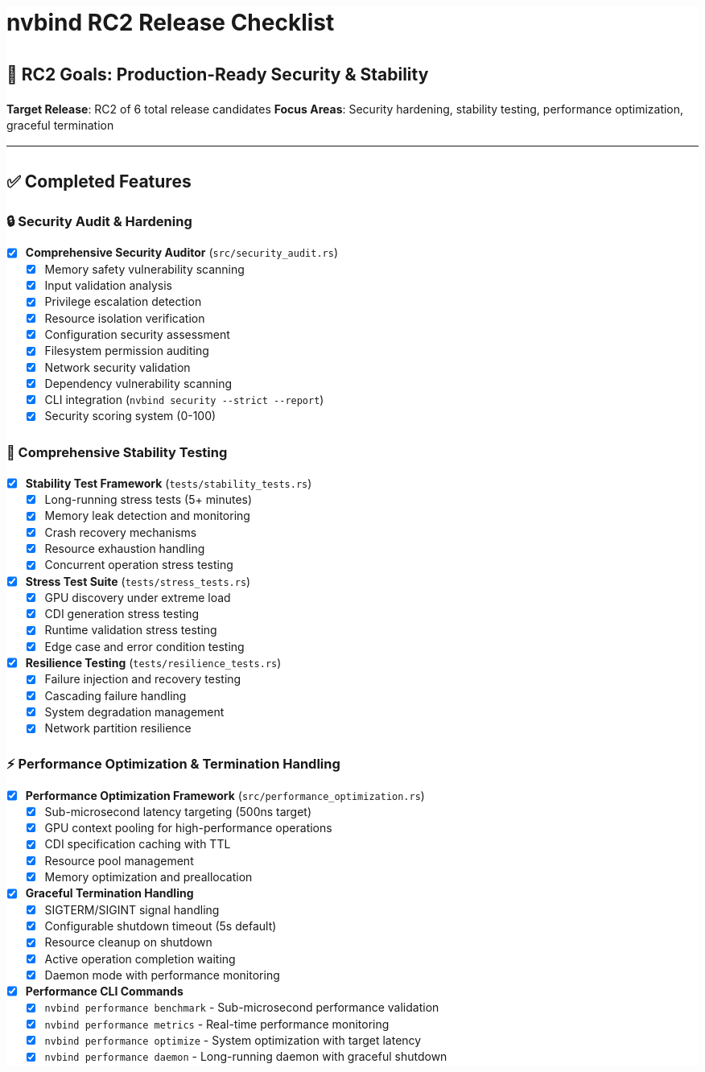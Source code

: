 # nvbind RC2 Release Checklist

## 🎯 RC2 Goals: Production-Ready Security & Stability
**Target Release**: RC2 of 6 total release candidates
**Focus Areas**: Security hardening, stability testing, performance optimization, graceful termination

---

## ✅ Completed Features

### 🔒 Security Audit & Hardening
- [x] **Comprehensive Security Auditor** (`src/security_audit.rs`)
  - [x] Memory safety vulnerability scanning
  - [x] Input validation analysis
  - [x] Privilege escalation detection
  - [x] Resource isolation verification
  - [x] Configuration security assessment
  - [x] Filesystem permission auditing
  - [x] Network security validation
  - [x] Dependency vulnerability scanning
  - [x] CLI integration (`nvbind security --strict --report`)
  - [x] Security scoring system (0-100)

### 🧪 Comprehensive Stability Testing
- [x] **Stability Test Framework** (`tests/stability_tests.rs`)
  - [x] Long-running stress tests (5+ minutes)
  - [x] Memory leak detection and monitoring
  - [x] Crash recovery mechanisms
  - [x] Resource exhaustion handling
  - [x] Concurrent operation stress testing
- [x] **Stress Test Suite** (`tests/stress_tests.rs`)
  - [x] GPU discovery under extreme load
  - [x] CDI generation stress testing
  - [x] Runtime validation stress testing
  - [x] Edge case and error condition testing
- [x] **Resilience Testing** (`tests/resilience_tests.rs`)
  - [x] Failure injection and recovery testing
  - [x] Cascading failure handling
  - [x] System degradation management
  - [x] Network partition resilience

### ⚡ Performance Optimization & Termination Handling
- [x] **Performance Optimization Framework** (`src/performance_optimization.rs`)
  - [x] Sub-microsecond latency targeting (500ns target)
  - [x] GPU context pooling for high-performance operations
  - [x] CDI specification caching with TTL
  - [x] Resource pool management
  - [x] Memory optimization and preallocation
- [x] **Graceful Termination Handling**
  - [x] SIGTERM/SIGINT signal handling
  - [x] Configurable shutdown timeout (5s default)
  - [x] Resource cleanup on shutdown
  - [x] Active operation completion waiting
  - [x] Daemon mode with performance monitoring
- [x] **Performance CLI Commands**
  - [x] `nvbind performance benchmark` - Sub-microsecond performance validation
  - [x] `nvbind performance metrics` - Real-time performance monitoring
  - [x] `nvbind performance optimize` - System optimization with target latency
  - [x] `nvbind performance daemon` - Long-running daemon with graceful shutdown
